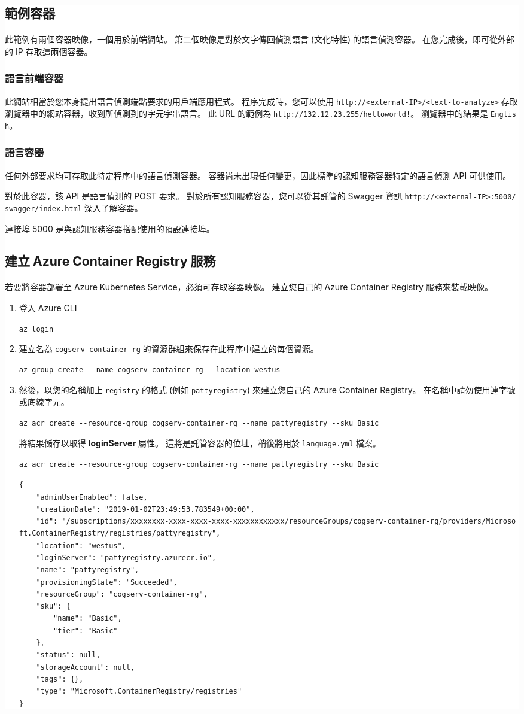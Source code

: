 ## <a name="the-sample-containers"></a>範例容器

此範例有兩個容器映像，一個用於前端網站。 第二個映像是對於文字傳回偵測語言 (文化特性) 的語言偵測容器。 在您完成後，即可從外部的 IP 存取這兩個容器。

### <a name="the-language-frontend-container"></a>語言前端容器

此網站相當於您本身提出語言偵測端點要求的用戶端應用程式。 程序完成時，您可以使用 `http://<external-IP>/<text-to-analyze>` 存取瀏覽器中的網站容器，收到所偵測到的字元字串語言。 此 URL 的範例為 `http://132.12.23.255/helloworld!`。 瀏覽器中的結果是 `English`。

### <a name="the-language-container"></a>語言容器

任何外部要求均可存取此特定程序中的語言偵測容器。 容器尚未出現任何變更，因此標準的認知服務容器特定的語言偵測 API 可供使用。

對於此容器，該 API 是語言偵測的 POST 要求。 對於所有認知服務容器，您可以從其託管的 Swagger 資訊 `http://<external-IP>:5000/swagger/index.html` 深入了解容器。

連接埠 5000 是與認知服務容器搭配使用的預設連接埠。

## <a name="create-azure-container-registry-service"></a>建立 Azure Container Registry 服務

若要將容器部署至 Azure Kubernetes Service，必須可存取容器映像。 建立您自己的 Azure Container Registry 服務來裝載映像。

1. 登入 Azure CLI

    ```azurecli-interactive
    az login
    ```

1. 建立名為 `cogserv-container-rg` 的資源群組來保存在此程序中建立的每個資源。

    ```azurecli-interactive
    az group create --name cogserv-container-rg --location westus
    ```

1. 然後，以您的名稱加上 `registry` 的格式 (例如 `pattyregistry`) 來建立您自己的 Azure Container Registry。 在名稱中請勿使用連字號或底線字元。

    ```azurecli-interactive
    az acr create --resource-group cogserv-container-rg --name pattyregistry --sku Basic
    ```

    將結果儲存以取得 **loginServer** 屬性。 這將是託管容器的位址，稍後將用於 `language.yml` 檔案。

    ```azurecli-interactive
    az acr create --resource-group cogserv-container-rg --name pattyregistry --sku Basic
    ```

    ```output
    {
        "adminUserEnabled": false,
        "creationDate": "2019-01-02T23:49:53.783549+00:00",
        "id": "/subscriptions/xxxxxxxx-xxxx-xxxx-xxxx-xxxxxxxxxxxx/resourceGroups/cogserv-container-rg/providers/Microsoft.ContainerRegistry/registries/pattyregistry",
        "location": "westus",
        "loginServer": "pattyregistry.azurecr.io",
        "name": "pattyregistry",
        "provisioningState": "Succeeded",
        "resourceGroup": "cogserv-container-rg",
        "sku": {
            "name": "Basic",
            "tier": "Basic"
        },
        "status": null,
        "storageAccount": null,
        "tags": {},
        "type": "Microsoft.ContainerRegistry/registries"
    }